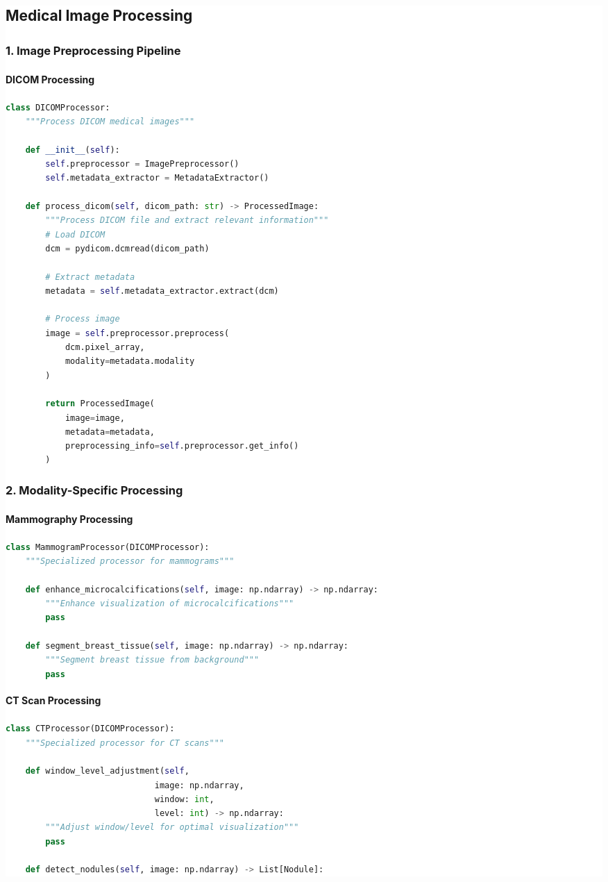 ## Medical Image Processing

### 1. Image Preprocessing Pipeline

#### DICOM Processing
```python
class DICOMProcessor:
    """Process DICOM medical images"""
    
    def __init__(self):
        self.preprocessor = ImagePreprocessor()
        self.metadata_extractor = MetadataExtractor()
    
    def process_dicom(self, dicom_path: str) -> ProcessedImage:
        """Process DICOM file and extract relevant information"""
        # Load DICOM
        dcm = pydicom.dcmread(dicom_path)
        
        # Extract metadata
        metadata = self.metadata_extractor.extract(dcm)
        
        # Process image
        image = self.preprocessor.preprocess(
            dcm.pixel_array,
            modality=metadata.modality
        )
        
        return ProcessedImage(
            image=image,
            metadata=metadata,
            preprocessing_info=self.preprocessor.get_info()
        )
```

### 2. Modality-Specific Processing

#### Mammography Processing
```python
class MammogramProcessor(DICOMProcessor):
    """Specialized processor for mammograms"""
    
    def enhance_microcalcifications(self, image: np.ndarray) -> np.ndarray:
        """Enhance visualization of microcalcifications"""
        pass
    
    def segment_breast_tissue(self, image: np.ndarray) -> np.ndarray:
        """Segment breast tissue from background"""
        pass
```

#### CT Scan Processing
```python
class CTProcessor(DICOMProcessor):
    """Specialized processor for CT scans"""
    
    def window_level_adjustment(self, 
                              image: np.ndarray,
                              window: int,
                              level: int) -> np.ndarray:
        """Adjust window/level for optimal visualization"""
        pass
    
    def detect_nodules(self, image: np.ndarray) -> List[Nodule]:
```